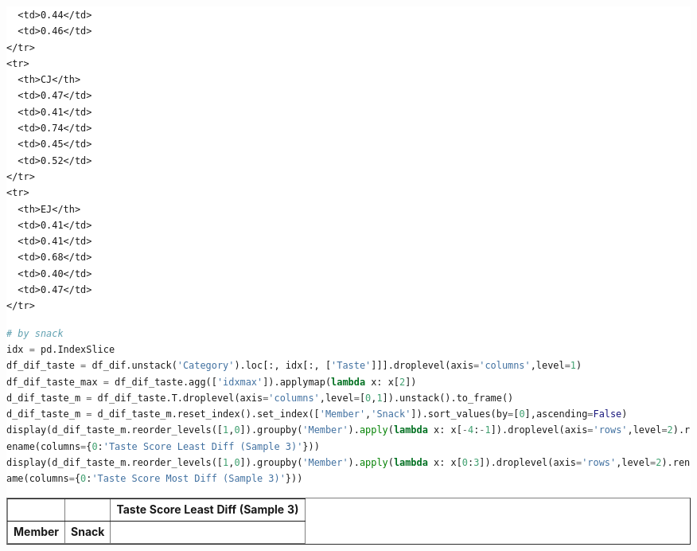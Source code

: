       <td>0.44</td>
      <td>0.46</td>
    </tr>
    <tr>
      <th>CJ</th>
      <td>0.47</td>
      <td>0.41</td>
      <td>0.74</td>
      <td>0.45</td>
      <td>0.52</td>
    </tr>
    <tr>
      <th>EJ</th>
      <td>0.41</td>
      <td>0.41</td>
      <td>0.68</td>
      <td>0.40</td>
      <td>0.47</td>
    </tr>
  </tbody>
</table>
</div>




```python
# by snack
idx = pd.IndexSlice
df_dif_taste = df_dif.unstack('Category').loc[:, idx[:, ['Taste']]].droplevel(axis='columns',level=1)
df_dif_taste_max = df_dif_taste.agg(['idxmax']).applymap(lambda x: x[2])
d_dif_taste_m = df_dif_taste.T.droplevel(axis='columns',level=[0,1]).unstack().to_frame()
d_dif_taste_m = d_dif_taste_m.reset_index().set_index(['Member','Snack']).sort_values(by=[0],ascending=False)
display(d_dif_taste_m.reorder_levels([1,0]).groupby('Member').apply(lambda x: x[-4:-1]).droplevel(axis='rows',level=2).rename(columns={0:'Taste Score Least Diff (Sample 3)'}))
display(d_dif_taste_m.reorder_levels([1,0]).groupby('Member').apply(lambda x: x[0:3]).droplevel(axis='rows',level=2).rename(columns={0:'Taste Score Most Diff (Sample 3)'}))

```


<div>
<style scoped>
    .dataframe tbody tr th:only-of-type {
        vertical-align: middle;
    }

    .dataframe tbody tr th {
        vertical-align: top;
    }

    .dataframe thead th {
        text-align: right;
    }
</style>
<table border="1" class="dataframe">
  <thead>
    <tr style="text-align: right;">
      <th></th>
      <th></th>
      <th>Taste Score Least Diff (Sample 3)</th>
    </tr>
    <tr>
      <th>Member</th>
      <th>Snack</th>
      <th></th>